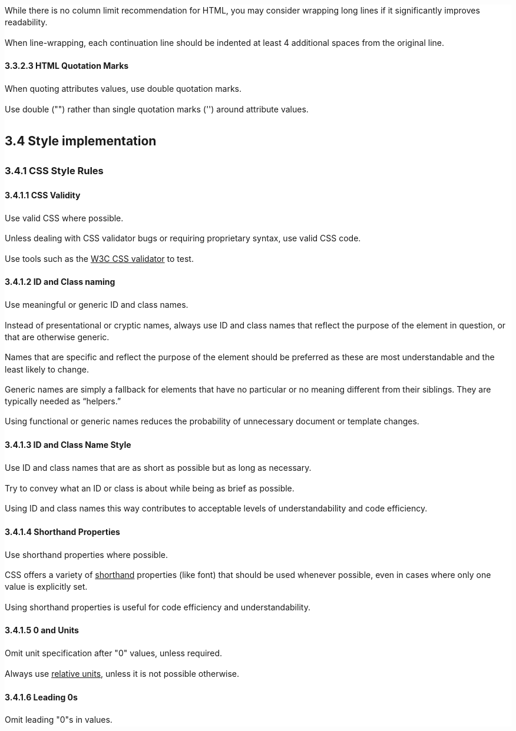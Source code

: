 While there is no column limit recommendation for HTML, you may consider wrapping long lines if it significantly improves readability.

When line-wrapping, each continuation line should be indented at least 4 additional spaces from the original line.
#### 3.3.2.3 HTML Quotation Marks
When quoting attributes values, use double quotation marks.

Use double ("") rather than single quotation marks ('') around attribute values.

## 3.4 Style implementation
### 3.4.1 CSS Style Rules
#### 3.4.1.1 CSS Validity
Use valid CSS where possible.

Unless dealing with CSS validator bugs or requiring proprietary syntax, use valid CSS code.

Use tools such as the [W3C CSS validator](https://jigsaw.w3.org/css-validator/) to test.
#### 3.4.1.2 ID and Class naming
Use meaningful or generic ID and class names.

Instead of presentational or cryptic names, always use ID and class names that reflect the purpose of the element in question, or that are otherwise generic.

Names that are specific and reflect the purpose of the element should be preferred as these are most understandable and the least likely to change.

Generic names are simply a fallback for elements that have no particular or no meaning different from their siblings. They are typically needed as “helpers.”

Using functional or generic names reduces the probability of unnecessary document or template changes.
#### 3.4.1.3 ID and Class Name Style
Use ID and class names that are as short as possible but as long as necessary.

Try to convey what an ID or class is about while being as brief as possible.

Using ID and class names this way contributes to acceptable levels of understandability and code efficiency.
#### 3.4.1.4 Shorthand Properties
Use shorthand properties where possible.

CSS offers a variety of [shorthand](https://www.w3.org/TR/CSS21/about.html#shorthand) properties (like font) that should be used whenever possible, even in cases where only one value is explicitly set.

Using shorthand properties is useful for code efficiency and understandability.
#### 3.4.1.5 0 and Units
Omit unit specification after "0" values, unless required.

Always use [relative units](https://www.w3schools.com/cssref/css_units.asp), unless it is not possible otherwise.
#### 3.4.1.6 Leading 0s
Omit leading "0"s in values.
